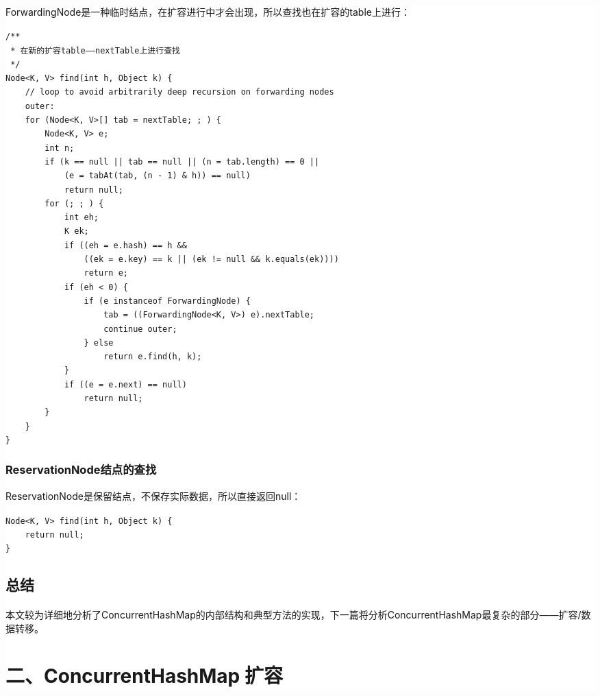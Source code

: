 ForwardingNode是一种临时结点，在扩容进行中才会出现，所以查找也在扩容的table上进行：

```
/**
 * 在新的扩容table——nextTable上进行查找
 */
Node<K, V> find(int h, Object k) {
    // loop to avoid arbitrarily deep recursion on forwarding nodes
    outer:
    for (Node<K, V>[] tab = nextTable; ; ) {
        Node<K, V> e;
        int n;
        if (k == null || tab == null || (n = tab.length) == 0 ||
            (e = tabAt(tab, (n - 1) & h)) == null)
            return null;
        for (; ; ) {
            int eh;
            K ek;
            if ((eh = e.hash) == h &&
                ((ek = e.key) == k || (ek != null && k.equals(ek))))
                return e;
            if (eh < 0) {
                if (e instanceof ForwardingNode) {
                    tab = ((ForwardingNode<K, V>) e).nextTable;
                    continue outer;
                } else
                    return e.find(h, k);
            }
            if ((e = e.next) == null)
                return null;
        }
    }
}
```

### ReservationNode结点的查找

ReservationNode是保留结点，不保存实际数据，所以直接返回null：

```
Node<K, V> find(int h, Object k) {
    return null;
}
```

## 总结

本文较为详细地分析了ConcurrentHashMap的内部结构和典型方法的实现，下一篇将分析ConcurrentHashMap最复杂的部分——扩容/数据转移。





#  二、ConcurrentHashMap 扩容
